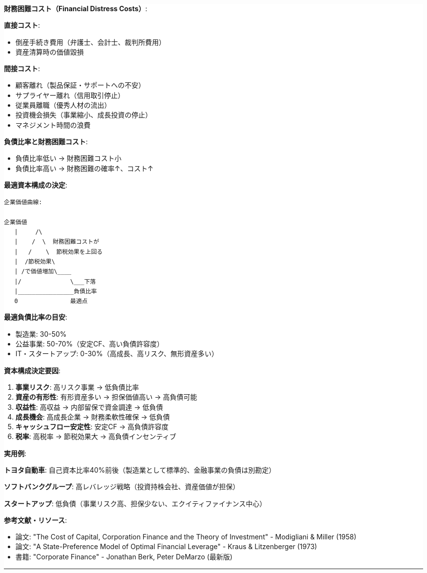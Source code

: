 **財務困難コスト（Financial Distress Costs）**:

**直接コスト**:
- 倒産手続き費用（弁護士、会計士、裁判所費用）
- 資産清算時の価値毀損

**間接コスト**:
- 顧客離れ（製品保証・サポートへの不安）
- サプライヤー離れ（信用取引停止）
- 従業員離職（優秀人材の流出）
- 投資機会損失（事業縮小、成長投資の停止）
- マネジメント時間の浪費

**負債比率と財務困難コスト**:
- 負債比率低い → 財務困難コスト小
- 負債比率高い → 財務困難の確率↑、コスト↑

**最適資本構成の決定**:

```
企業価値曲線:

企業価値
   |     /\
   |    /  \  財務困難コストが
   |   /    \  節税効果を上回る
   |  /節税効果\
   | /で価値増加\____
   |/              \___下落
   |________________負債比率
   0               最適点
```

**最適負債比率の目安**:
- 製造業: 30-50%
- 公益事業: 50-70%（安定CF、高い負債許容度）
- IT・スタートアップ: 0-30%（高成長、高リスク、無形資産多い）

**資本構成決定要因**:

1. **事業リスク**: 高リスク事業 → 低負債比率
2. **資産の有形性**: 有形資産多い → 担保価値高い → 高負債可能
3. **収益性**: 高収益 → 内部留保で資金調達 → 低負債
4. **成長機会**: 高成長企業 → 財務柔軟性確保 → 低負債
5. **キャッシュフロー安定性**: 安定CF → 高負債許容度
6. **税率**: 高税率 → 節税効果大 → 高負債インセンティブ

**実用例**:

**トヨタ自動車**: 自己資本比率40%前後（製造業として標準的、金融事業の負債は別勘定）

**ソフトバンクグループ**: 高レバレッジ戦略（投資持株会社、資産価値が担保）

**スタートアップ**: 低負債（事業リスク高、担保少ない、エクイティファイナンス中心）

**参考文献・リソース**:
- 論文: "The Cost of Capital, Corporation Finance and the Theory of Investment" - Modigliani & Miller (1958)
- 論文: "A State-Preference Model of Optimal Financial Leverage" - Kraus & Litzenberger (1973)
- 書籍: "Corporate Finance" - Jonathan Berk, Peter DeMarzo (最新版)

---